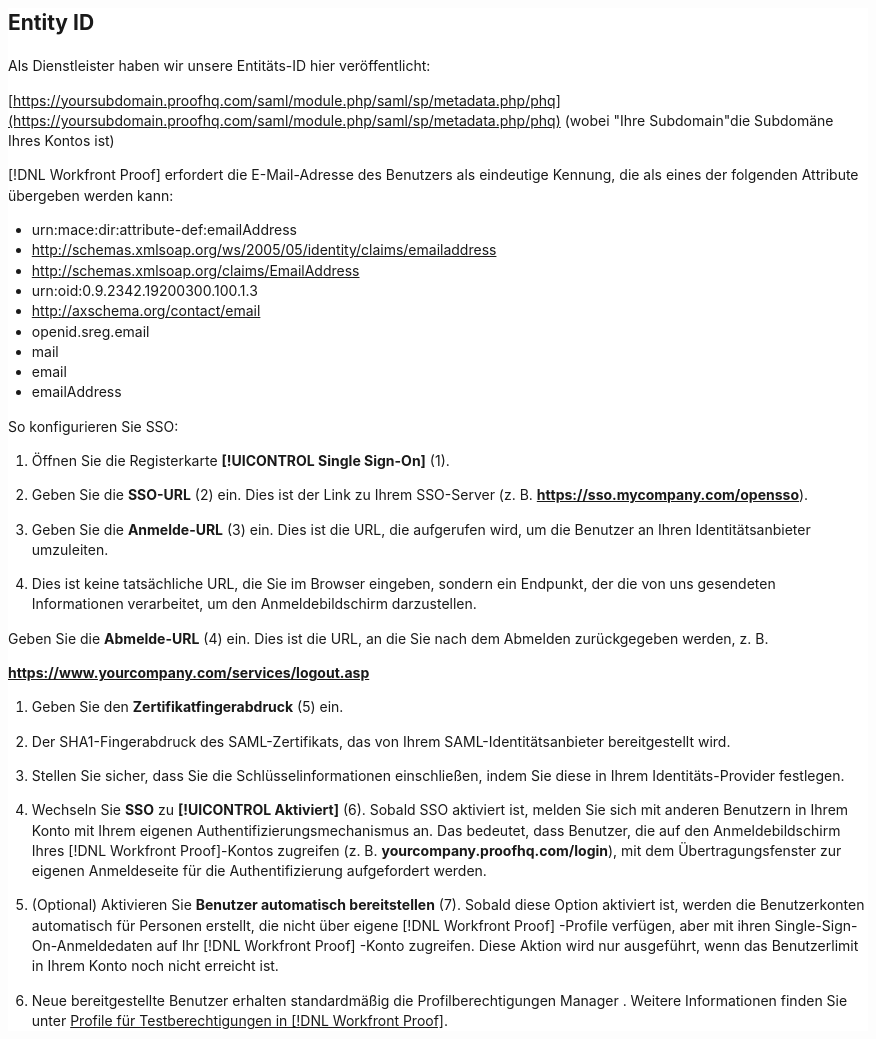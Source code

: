 ## Entity ID

Als Dienstleister haben wir unsere Entitäts-ID hier veröffentlicht:

[https://yoursubdomain.proofhq.com/saml/module.php/saml/sp/metadata.php/phq](https://yoursubdomain.proofhq.com/saml/module.php/saml/sp/metadata.php/phq) (wobei &quot;Ihre Subdomain&quot;die Subdomäne Ihres Kontos ist)

[!DNL Workfront Proof] erfordert die E-Mail-Adresse des Benutzers als eindeutige Kennung, die als eines der folgenden Attribute übergeben werden kann:

* urn:mace:dir:attribute-def:emailAddress
* http://schemas.xmlsoap.org/ws/2005/05/identity/claims/emailaddress
* http://schemas.xmlsoap.org/claims/EmailAddress
* urn:oid:0.9.2342.19200300.100.1.3
* http://axschema.org/contact/email
* openid.sreg.email
* mail
* email
* emailAddress

So konfigurieren Sie SSO:

1. Öffnen Sie die Registerkarte **[!UICONTROL Single Sign-On]** (1).
1. Geben Sie die **SSO-URL** (2) ein.
Dies ist der Link zu Ihrem SSO-Server (z. B. **https://sso.mycompany.com/opensso**).

1. Geben Sie die **Anmelde-URL** (3) ein.
Dies ist die URL, die aufgerufen wird, um die Benutzer an Ihren Identitätsanbieter umzuleiten.

1. Dies ist keine tatsächliche URL, die Sie im Browser eingeben, sondern ein Endpunkt, der die von uns gesendeten Informationen verarbeitet, um den Anmeldebildschirm darzustellen.

Geben Sie die **Abmelde-URL** (4) ein.
Dies ist die URL, an die Sie nach dem Abmelden zurückgegeben werden, z. B.

**https://www.yourcompany.com/services/logout.asp**

1. Geben Sie den **Zertifikatfingerabdruck** (5) ein.
1. Der SHA1-Fingerabdruck des SAML-Zertifikats, das von Ihrem SAML-Identitätsanbieter bereitgestellt wird.
1. Stellen Sie sicher, dass Sie die Schlüsselinformationen einschließen, indem Sie diese in Ihrem Identitäts-Provider festlegen.
1. Wechseln Sie **SSO** zu **[!UICONTROL Aktiviert]** (6).
Sobald SSO aktiviert ist, melden Sie sich mit anderen Benutzern in Ihrem Konto mit Ihrem eigenen Authentifizierungsmechanismus an. Das bedeutet, dass Benutzer, die auf den Anmeldebildschirm Ihres [!DNL Workfront Proof]-Kontos zugreifen (z. B. **yourcompany.proofhq.com/login**), mit dem Übertragungsfenster zur eigenen Anmeldeseite für die Authentifizierung aufgefordert werden.

1. (Optional) Aktivieren Sie **Benutzer automatisch bereitstellen** (7).
Sobald diese Option aktiviert ist, werden die Benutzerkonten automatisch für Personen erstellt, die nicht über eigene [!DNL Workfront Proof] -Profile verfügen, aber mit ihren Single-Sign-On-Anmeldedaten auf Ihr [!DNL Workfront Proof] -Konto zugreifen. Diese Aktion wird nur ausgeführt, wenn das Benutzerlimit in Ihrem Konto noch nicht erreicht ist.

1. Neue bereitgestellte Benutzer erhalten standardmäßig die Profilberechtigungen Manager . Weitere Informationen finden Sie unter [Profile für Testberechtigungen in  [!DNL Workfront Proof]](../../../workfront-proof/wp-acct-admin/account-settings/proof-perm-profiles-in-wp.md).
